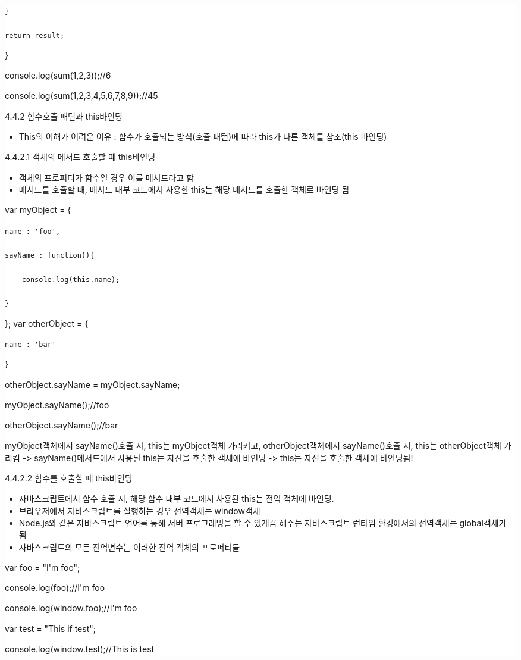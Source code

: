 	}
	
	return result;
	
}

console.log(sum(1,2,3));//6

console.log(sum(1,2,3,4,5,6,7,8,9));//45

4.4.2 함수호출 패턴과 this바인딩
- This의 이해가 어려운 이유 : 함수가 호출되는 방식(호출 패턴)에 따라 this가 다른 객체를 참조(this 바인딩)

4.4.2.1 객체의 메서드 호출할 때 this바인딩
- 객체의 프로퍼티가 함수일 경우 이를 메서드라고 함
- 메서드를 호출할 때, 메서드 내부 코드에서 사용한 this는 해당 메서드를 호출한 객체로 바인딩 됨

var myObject = {

	name : 'foo',
	
	sayName : function(){
	
		console.log(this.name);
		
	}
	
};
var otherObject = {

	name : 'bar'
	
}

otherObject.sayName = myObject.sayName;

myObject.sayName();//foo

otherObject.sayName();//bar


myObject객체에서 sayName()호출 시, this는 myObject객체 가리키고,
otherObject객체에서 sayName()호출 시, this는 otherObject객체 가리킴
-> sayName()메서드에서 사용된 this는 자신을 호출한 객체에 바인딩
-> this는 자신을 호출한 객체에 바인딩됨!

4.4.2.2 함수를 호출할 때 this바인딩
- 자바스크립트에서 함수 호출 시, 해당 함수 내부 코드에서 사용된 this는 전역 객체에 바인딩.
- 브라우저에서 자바스크립트를 실행하는 경우 전역객체는 window객체
- Node.js와 같은 자바스크립트 언어를 통해 서버 프로그래밍을 할 수 있게끔 해주는 자바스크립트 런타임 환경에서의 전역객체는 global객체가 됨
- 자바스크립트의 모든 전역변수는 이러한 전역 객체의 프로퍼티들

var foo = "I'm foo";

console.log(foo);//I'm foo

console.log(window.foo);//I'm foo


var test = "This if test";

console.log(window.test);//This is test
